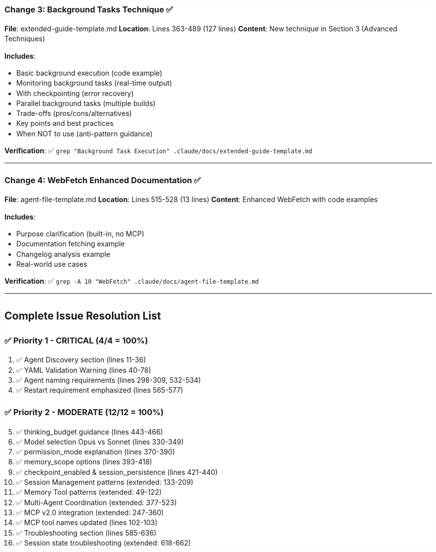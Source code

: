 
### Change 3: Background Tasks Technique ✅

**File**: extended-guide-template.md
**Location**: Lines 363-489 (127 lines)
**Content**: New technique in Section 3 (Advanced Techniques)

**Includes**:
- Basic background execution (code example)
- Monitoring background tasks (real-time output)
- With checkpointing (error recovery)
- Parallel background tasks (multiple builds)
- Trade-offs (pros/cons/alternatives)
- Key points and best practices
- When NOT to use (anti-pattern guidance)

**Verification**: ✅ `grep "Background Task Execution" .claude/docs/extended-guide-template.md`

---

### Change 4: WebFetch Enhanced Documentation ✅

**File**: agent-file-template.md
**Location**: Lines 515-528 (13 lines)
**Content**: Enhanced WebFetch with code examples

**Includes**:
- Purpose clarification (built-in, no MCP)
- Documentation fetching example
- Changelog analysis example
- Real-world use cases

**Verification**: ✅ `grep -A 10 "WebFetch" .claude/docs/agent-file-template.md`

---

## Complete Issue Resolution List

### ✅ Priority 1 - CRITICAL (4/4 = 100%)

1. ✅ Agent Discovery section (lines 11-36)
2. ✅ YAML Validation Warning (lines 40-78)
3. ✅ Agent naming requirements (lines 298-309, 532-534)
4. ✅ Restart requirement emphasized (lines 565-577)

### ✅ Priority 2 - MODERATE (12/12 = 100%)

5. ✅ thinking_budget guidance (lines 443-466)
6. ✅ Model selection Opus vs Sonnet (lines 330-349)
7. ✅ permission_mode explanation (lines 370-390)
8. ✅ memory_scope options (lines 393-418)
9. ✅ checkpoint_enabled & session_persistence (lines 421-440)
10. ✅ Session Management patterns (extended: 133-209)
11. ✅ Memory Tool patterns (extended: 49-122)
12. ✅ Multi-Agent Coordination (extended: 377-523)
13. ✅ MCP v2.0 integration (extended: 247-360)
14. ✅ MCP tool names updated (lines 102-103)
15. ✅ Troubleshooting section (lines 585-636)
16. ✅ Session state troubleshooting (extended: 618-662)
